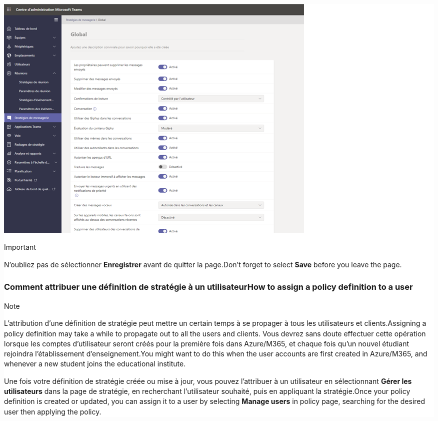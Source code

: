 ![Une page avec vos options de stratégie relatives au domaine de stratégie choisi.](media/edu-global-policy-definition.png)

> [!IMPORTANT]
> <span data-ttu-id="b1479-142">N’oubliez pas de sélectionner **Enregistrer** avant de quitter la page.</span><span class="sxs-lookup"><span data-stu-id="b1479-142">Don’t forget to select **Save** before you leave the page.</span></span>

### <a name="how-to-assign-a-policy-definition-to-a-user"></a><span data-ttu-id="b1479-143">Comment attribuer une définition de stratégie à un utilisateur</span><span class="sxs-lookup"><span data-stu-id="b1479-143">How to assign a policy definition to a user</span></span>

> [!NOTE]
> <span data-ttu-id="b1479-144">L’attribution d’une définition de stratégie peut mettre un certain temps à se propager à tous les utilisateurs et clients.</span><span class="sxs-lookup"><span data-stu-id="b1479-144">Assigning a policy definition may take a while to propagate out to all the users and clients.</span></span> <span data-ttu-id="b1479-145">Vous devrez sans doute effectuer cette opération lorsque les comptes d’utilisateur seront créés pour la première fois dans Azure/M365, et chaque fois qu’un nouvel étudiant rejoindra l’établissement d’enseignement.</span><span class="sxs-lookup"><span data-stu-id="b1479-145">You might want to do this when the user accounts are first created in Azure/M365, and whenever a new student joins the educational institute.</span></span>

<span data-ttu-id="b1479-146">Une fois votre définition de stratégie créée ou mise à jour, vous pouvez l’attribuer à un utilisateur en sélectionnant **Gérer les utilisateurs** dans la page de stratégie, en recherchant l’utilisateur souhaité, puis en appliquant la stratégie.</span><span class="sxs-lookup"><span data-stu-id="b1479-146">Once your policy definition is created or updated, you can assign it to a user by selecting **Manage users** in policy page, searching for the desired user then applying the policy.</span></span>
